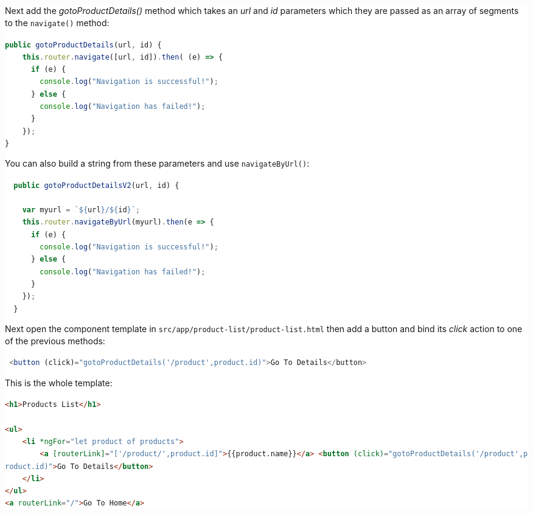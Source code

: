 Next add the *gotoProductDetails()* method which takes an *url* and *id* parameters which they are passed as an array of segments to the `navigate()` method:

```ts
public gotoProductDetails(url, id) {
    this.router.navigate([url, id]).then( (e) => {
      if (e) {
        console.log("Navigation is successful!");
      } else {
        console.log("Navigation has failed!");
      }
    });
}
```

You can also build a string from these parameters and  use `navigateByUrl()`:

```ts
  public gotoProductDetailsV2(url, id) {

    var myurl = `${url}/${id}`;
    this.router.navigateByUrl(myurl).then(e => {
      if (e) {
        console.log("Navigation is successful!");
      } else {
        console.log("Navigation has failed!");
      }
    });
  }
```

Next open the component template in `src/app/product-list/product-list.html` then add a button and bind its *click* action to one of the previous methods:

```ts
 <button (click)="gotoProductDetails('/product',product.id)">Go To Details</button>
```

This is the whole template:

```html
<h1>Products List</h1>

<ul>
	<li *ngFor="let product of products">
		<a [routerLink]="['/product/',product.id]">{{product.name}}</a> <button (click)="gotoProductDetails('/product',product.id)">Go To Details</button>
	</li>
</ul>
<a routerLink="/">Go To Home</a>
```

<iframe src="https://codesandbox.io/embed/8p3r7o1q2" style="width:100%; height:500px; border:0; border-radius: 4px; overflow:hidden;" sandbox="allow-modals allow-forms allow-popups allow-scripts allow-same-origin"></iframe>

